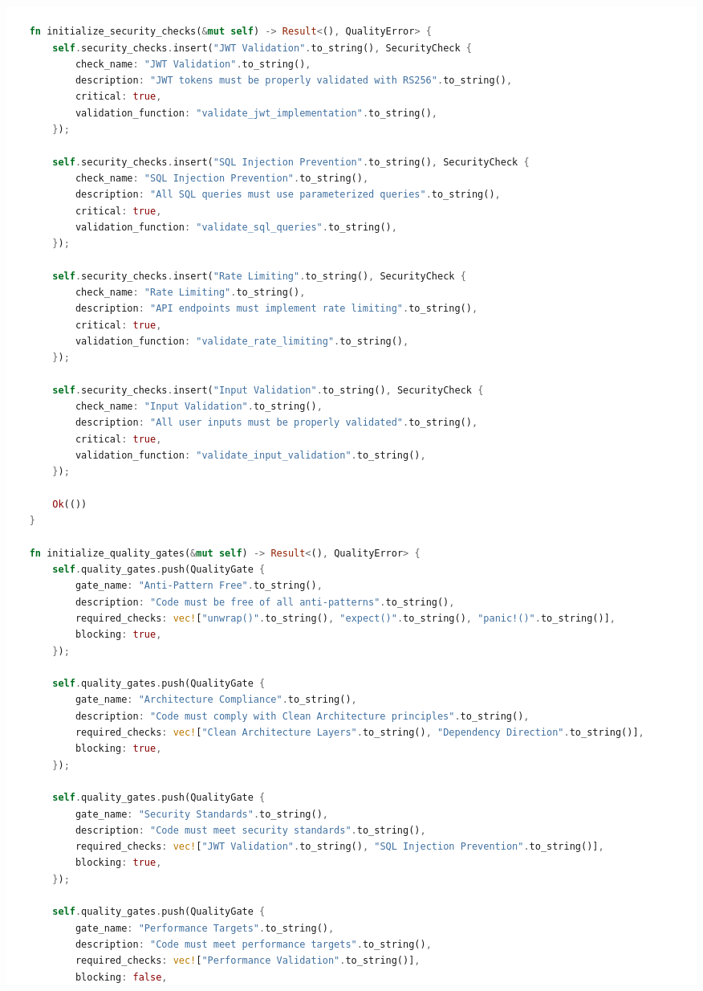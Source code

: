 ```rust
    
    fn initialize_security_checks(&mut self) -> Result<(), QualityError> {
        self.security_checks.insert("JWT Validation".to_string(), SecurityCheck {
            check_name: "JWT Validation".to_string(),
            description: "JWT tokens must be properly validated with RS256".to_string(),
            critical: true,
            validation_function: "validate_jwt_implementation".to_string(),
        });
        
        self.security_checks.insert("SQL Injection Prevention".to_string(), SecurityCheck {
            check_name: "SQL Injection Prevention".to_string(),
            description: "All SQL queries must use parameterized queries".to_string(),
            critical: true,
            validation_function: "validate_sql_queries".to_string(),
        });
        
        self.security_checks.insert("Rate Limiting".to_string(), SecurityCheck {
            check_name: "Rate Limiting".to_string(),
            description: "API endpoints must implement rate limiting".to_string(),
            critical: true,
            validation_function: "validate_rate_limiting".to_string(),
        });
        
        self.security_checks.insert("Input Validation".to_string(), SecurityCheck {
            check_name: "Input Validation".to_string(),
            description: "All user inputs must be properly validated".to_string(),
            critical: true,
            validation_function: "validate_input_validation".to_string(),
        });
        
        Ok(())
    }
    
    fn initialize_quality_gates(&mut self) -> Result<(), QualityError> {
        self.quality_gates.push(QualityGate {
            gate_name: "Anti-Pattern Free".to_string(),
            description: "Code must be free of all anti-patterns".to_string(),
            required_checks: vec!["unwrap()".to_string(), "expect()".to_string(), "panic!()".to_string()],
            blocking: true,
        });
        
        self.quality_gates.push(QualityGate {
            gate_name: "Architecture Compliance".to_string(),
            description: "Code must comply with Clean Architecture principles".to_string(),
            required_checks: vec!["Clean Architecture Layers".to_string(), "Dependency Direction".to_string()],
            blocking: true,
        });
        
        self.quality_gates.push(QualityGate {
            gate_name: "Security Standards".to_string(),
            description: "Code must meet security standards".to_string(),
            required_checks: vec!["JWT Validation".to_string(), "SQL Injection Prevention".to_string()],
            blocking: true,
        });
        
        self.quality_gates.push(QualityGate {
            gate_name: "Performance Targets".to_string(),
            description: "Code must meet performance targets".to_string(),
            required_checks: vec!["Performance Validation".to_string()],
            blocking: false,
```